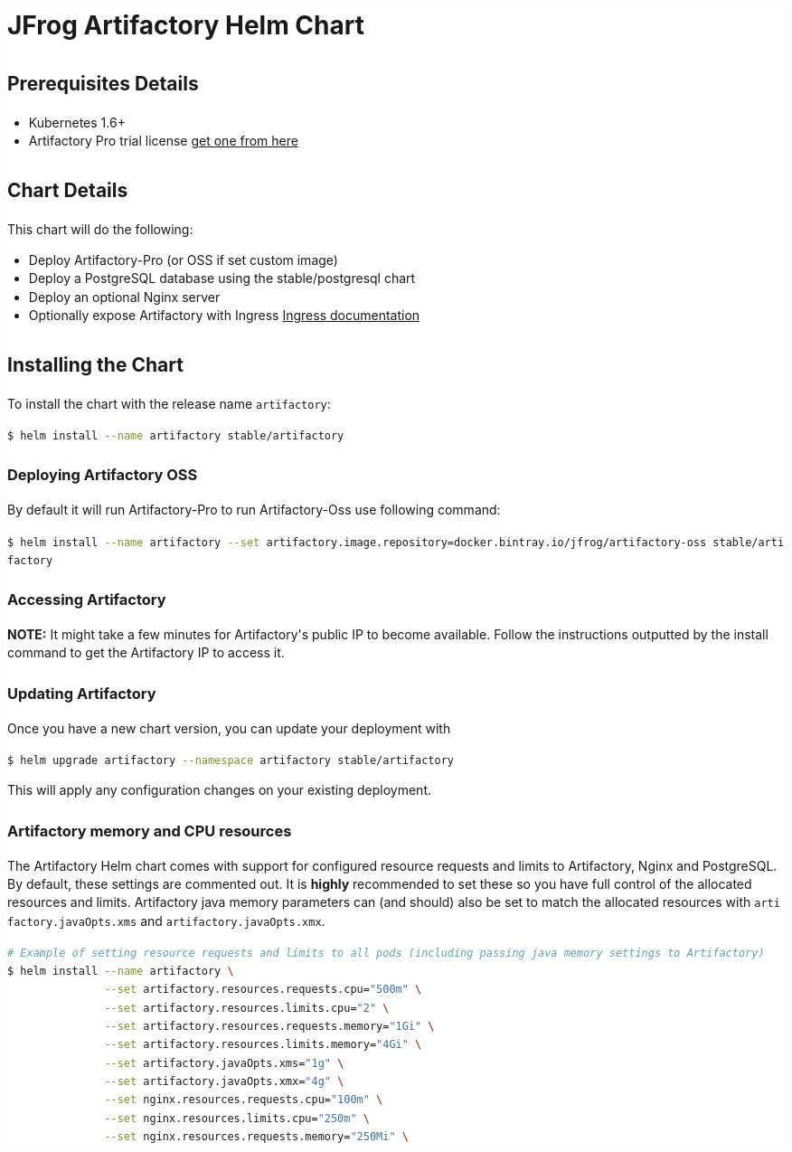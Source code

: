 # JFrog Artifactory Helm Chart

## Prerequisites Details

* Kubernetes 1.6+
* Artifactory Pro trial license [get one from here](https://www.jfrog.com/artifactory/free-trial/)

## Chart Details
This chart will do the following:

* Deploy Artifactory-Pro (or OSS if set custom image)
* Deploy a PostgreSQL database using the stable/postgresql chart
* Deploy an optional Nginx server
* Optionally expose Artifactory with Ingress [Ingress documentation](https://kubernetes.io/docs/concepts/services-networking/ingress/)

## Installing the Chart

To install the chart with the release name `artifactory`:

```bash
$ helm install --name artifactory stable/artifactory
```

### Deploying Artifactory OSS
By default it will run Artifactory-Pro to run Artifactory-Oss use following command:
```bash
$ helm install --name artifactory --set artifactory.image.repository=docker.bintray.io/jfrog/artifactory-oss stable/artifactory
```

### Accessing Artifactory
**NOTE:** It might take a few minutes for Artifactory's public IP to become available.
Follow the instructions outputted by the install command to get the Artifactory IP to access it.

### Updating Artifactory
Once you have a new chart version, you can update your deployment with
```bash
$ helm upgrade artifactory --namespace artifactory stable/artifactory
```

This will apply any configuration changes on your existing deployment.

### Artifactory memory and CPU resources
The Artifactory Helm chart comes with support for configured resource requests and limits to Artifactory, Nginx and PostgreSQL. By default, these settings are commented out.
It is **highly** recommended to set these so you have full control of the allocated resources and limits.
Artifactory java memory parameters can (and should) also be set to match the allocated resources with `artifactory.javaOpts.xms` and `artifactory.javaOpts.xmx`.
```bash
# Example of setting resource requests and limits to all pods (including passing java memory settings to Artifactory)
$ helm install --name artifactory \
               --set artifactory.resources.requests.cpu="500m" \
               --set artifactory.resources.limits.cpu="2" \
               --set artifactory.resources.requests.memory="1Gi" \
               --set artifactory.resources.limits.memory="4Gi" \
               --set artifactory.javaOpts.xms="1g" \
               --set artifactory.javaOpts.xmx="4g" \
               --set nginx.resources.requests.cpu="100m" \
               --set nginx.resources.limits.cpu="250m" \
               --set nginx.resources.requests.memory="250Mi" \
```